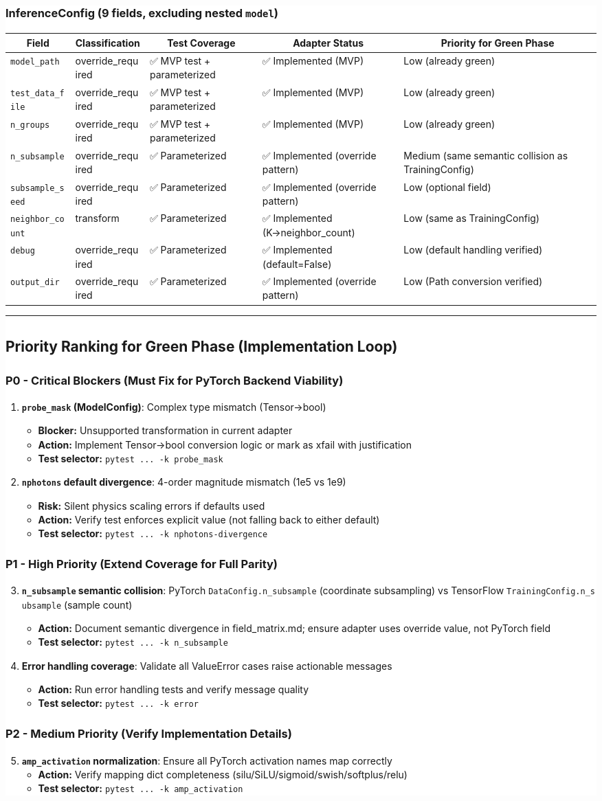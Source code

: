 ### InferenceConfig (9 fields, excluding nested `model`)

| Field | Classification | Test Coverage | Adapter Status | Priority for Green Phase |
|-------|----------------|---------------|----------------|-------------------------|
| `model_path` | override_required | ✅ MVP test + parameterized | ✅ Implemented (MVP) | Low (already green) |
| `test_data_file` | override_required | ✅ MVP test + parameterized | ✅ Implemented (MVP) | Low (already green) |
| `n_groups` | override_required | ✅ MVP test + parameterized | ✅ Implemented (MVP) | Low (already green) |
| `n_subsample` | override_required | ✅ Parameterized | ✅ Implemented (override pattern) | Medium (same semantic collision as TrainingConfig) |
| `subsample_seed` | override_required | ✅ Parameterized | ✅ Implemented (override pattern) | Low (optional field) |
| `neighbor_count` | transform | ✅ Parameterized | ✅ Implemented (K→neighbor_count) | Low (same as TrainingConfig) |
| `debug` | override_required | ✅ Parameterized | ✅ Implemented (default=False) | Low (default handling verified) |
| `output_dir` | override_required | ✅ Parameterized | ✅ Implemented (override pattern) | Low (Path conversion verified) |

---

## Priority Ranking for Green Phase (Implementation Loop)

### P0 - Critical Blockers (Must Fix for PyTorch Backend Viability)

1. **`probe_mask` (ModelConfig)**: Complex type mismatch (Tensor→bool)
   - **Blocker:** Unsupported transformation in current adapter
   - **Action:** Implement Tensor→bool conversion logic or mark as xfail with justification
   - **Test selector:** `pytest ... -k probe_mask`

2. **`nphotons` default divergence**: 4-order magnitude mismatch (1e5 vs 1e9)
   - **Risk:** Silent physics scaling errors if defaults used
   - **Action:** Verify test enforces explicit value (not falling back to either default)
   - **Test selector:** `pytest ... -k nphotons-divergence`

### P1 - High Priority (Extend Coverage for Full Parity)

3. **`n_subsample` semantic collision**: PyTorch `DataConfig.n_subsample` (coordinate subsampling) vs TensorFlow `TrainingConfig.n_subsample` (sample count)
   - **Action:** Document semantic divergence in field_matrix.md; ensure adapter uses override value, not PyTorch field
   - **Test selector:** `pytest ... -k n_subsample`

4. **Error handling coverage**: Validate all ValueError cases raise actionable messages
   - **Action:** Run error handling tests and verify message quality
   - **Test selector:** `pytest ... -k error`

### P2 - Medium Priority (Verify Implementation Details)

5. **`amp_activation` normalization**: Ensure all PyTorch activation names map correctly
   - **Action:** Verify mapping dict completeness (silu/SiLU/sigmoid/swish/softplus/relu)
   - **Test selector:** `pytest ... -k amp_activation`
